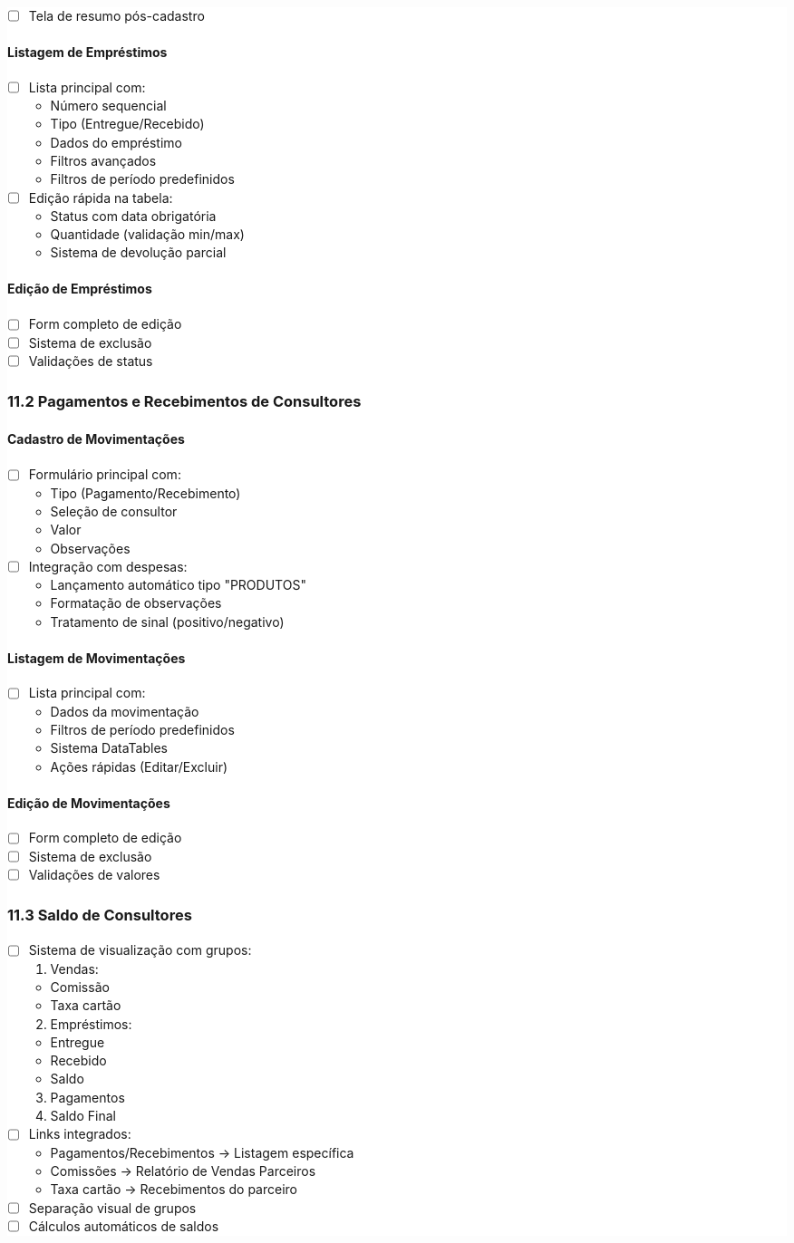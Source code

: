 - [ ] Tela de resumo pós-cadastro

#### Listagem de Empréstimos
- [ ] Lista principal com:
  - Número sequencial
  - Tipo (Entregue/Recebido)
  - Dados do empréstimo
  - Filtros avançados
  - Filtros de período predefinidos
- [ ] Edição rápida na tabela:
  - Status com data obrigatória
  - Quantidade (validação min/max)
  - Sistema de devolução parcial

#### Edição de Empréstimos
- [ ] Form completo de edição
- [ ] Sistema de exclusão
- [ ] Validações de status

### 11.2 Pagamentos e Recebimentos de Consultores
#### Cadastro de Movimentações
- [ ] Formulário principal com:
  - Tipo (Pagamento/Recebimento)
  - Seleção de consultor
  - Valor
  - Observações
- [ ] Integração com despesas:
  - Lançamento automático tipo "PRODUTOS"
  - Formatação de observações
  - Tratamento de sinal (positivo/negativo)

#### Listagem de Movimentações
- [ ] Lista principal com:
  - Dados da movimentação
  - Filtros de período predefinidos
  - Sistema DataTables
  - Ações rápidas (Editar/Excluir)

#### Edição de Movimentações
- [ ] Form completo de edição
- [ ] Sistema de exclusão
- [ ] Validações de valores

### 11.3 Saldo de Consultores
- [ ] Sistema de visualização com grupos:
  1. Vendas:
    - Comissão
    - Taxa cartão
  2. Empréstimos:
    - Entregue
    - Recebido
    - Saldo
  3. Pagamentos
  4. Saldo Final
- [ ] Links integrados:
  - Pagamentos/Recebimentos → Listagem específica
  - Comissões → Relatório de Vendas Parceiros
  - Taxa cartão → Recebimentos do parceiro
- [ ] Separação visual de grupos
- [ ] Cálculos automáticos de saldos

